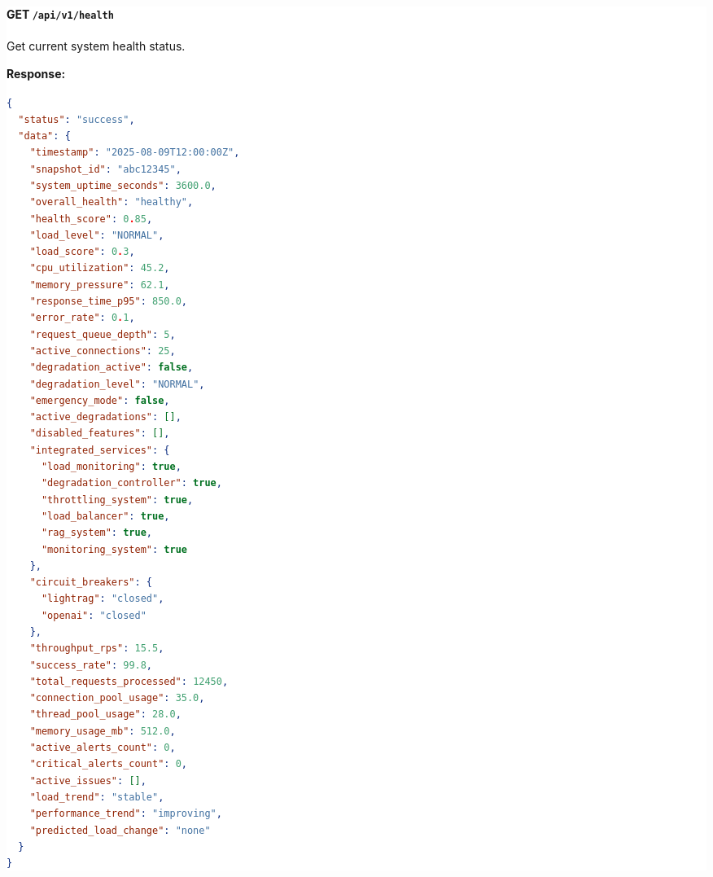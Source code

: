 #### GET `/api/v1/health`
Get current system health status.

**Response:**
```json
{
  "status": "success",
  "data": {
    "timestamp": "2025-08-09T12:00:00Z",
    "snapshot_id": "abc12345",
    "system_uptime_seconds": 3600.0,
    "overall_health": "healthy",
    "health_score": 0.85,
    "load_level": "NORMAL",
    "load_score": 0.3,
    "cpu_utilization": 45.2,
    "memory_pressure": 62.1,
    "response_time_p95": 850.0,
    "error_rate": 0.1,
    "request_queue_depth": 5,
    "active_connections": 25,
    "degradation_active": false,
    "degradation_level": "NORMAL",
    "emergency_mode": false,
    "active_degradations": [],
    "disabled_features": [],
    "integrated_services": {
      "load_monitoring": true,
      "degradation_controller": true,
      "throttling_system": true,
      "load_balancer": true,
      "rag_system": true,
      "monitoring_system": true
    },
    "circuit_breakers": {
      "lightrag": "closed",
      "openai": "closed"
    },
    "throughput_rps": 15.5,
    "success_rate": 99.8,
    "total_requests_processed": 12450,
    "connection_pool_usage": 35.0,
    "thread_pool_usage": 28.0,
    "memory_usage_mb": 512.0,
    "active_alerts_count": 0,
    "critical_alerts_count": 0,
    "active_issues": [],
    "load_trend": "stable",
    "performance_trend": "improving",
    "predicted_load_change": "none"
  }
}
```
